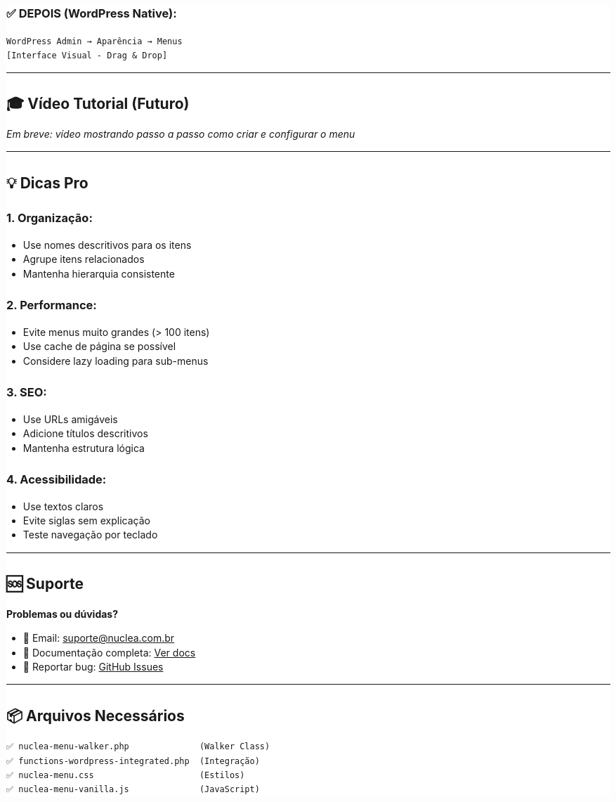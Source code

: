### **✅ DEPOIS (WordPress Native):**
```
WordPress Admin → Aparência → Menus
[Interface Visual - Drag & Drop]
```

---

## 🎓 Vídeo Tutorial (Futuro)

*Em breve: vídeo mostrando passo a passo como criar e configurar o menu*

---

## 💡 Dicas Pro

### **1. Organização:**
- Use nomes descritivos para os itens
- Agrupe itens relacionados
- Mantenha hierarquia consistente

### **2. Performance:**
- Evite menus muito grandes (> 100 itens)
- Use cache de página se possível
- Considere lazy loading para sub-menus

### **3. SEO:**
- Use URLs amigáveis
- Adicione títulos descritivos
- Mantenha estrutura lógica

### **4. Acessibilidade:**
- Use textos claros
- Evite siglas sem explicação
- Teste navegação por teclado

---

## 🆘 Suporte

**Problemas ou dúvidas?**
- 📧 Email: suporte@nuclea.com.br
- 📖 Documentação completa: [Ver docs](../README.md)
- 🐛 Reportar bug: [GitHub Issues](https://github.com/edumangiapane/nuclea-menu-demo/issues)

---

## 📦 Arquivos Necessários

```
✅ nuclea-menu-walker.php              (Walker Class)
✅ functions-wordpress-integrated.php  (Integração)
✅ nuclea-menu.css                     (Estilos)
✅ nuclea-menu-vanilla.js              (JavaScript)
```
